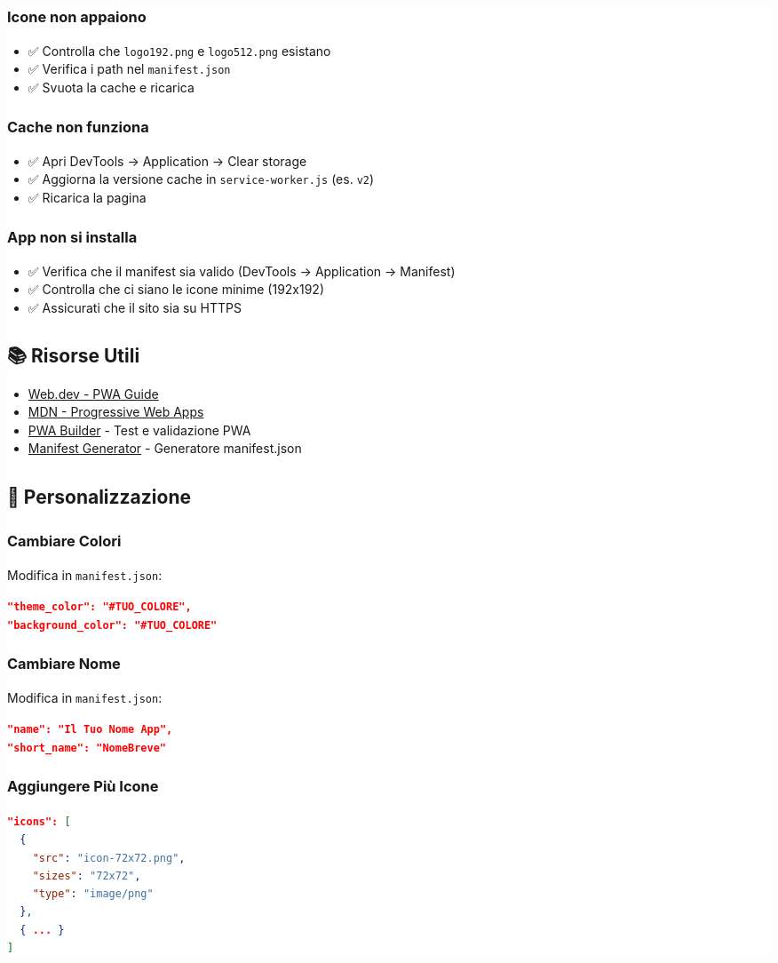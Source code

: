 ### Icone non appaiono
- ✅ Controlla che `logo192.png` e `logo512.png` esistano
- ✅ Verifica i path nel `manifest.json`
- ✅ Svuota la cache e ricarica

### Cache non funziona
- ✅ Apri DevTools → Application → Clear storage
- ✅ Aggiorna la versione cache in `service-worker.js` (es. `v2`)
- ✅ Ricarica la pagina

### App non si installa
- ✅ Verifica che il manifest sia valido (DevTools → Application → Manifest)
- ✅ Controlla che ci siano le icone minime (192x192)
- ✅ Assicurati che il sito sia su HTTPS

## 📚 Risorse Utili

- [Web.dev - PWA Guide](https://web.dev/progressive-web-apps/)
- [MDN - Progressive Web Apps](https://developer.mozilla.org/en-US/docs/Web/Progressive_web_apps)
- [PWA Builder](https://www.pwabuilder.com/) - Test e validazione PWA
- [Manifest Generator](https://app-manifest.firebaseapp.com/) - Generatore manifest.json

## 🎨 Personalizzazione

### Cambiare Colori
Modifica in `manifest.json`:
```json
"theme_color": "#TUO_COLORE",
"background_color": "#TUO_COLORE"
```

### Cambiare Nome
Modifica in `manifest.json`:
```json
"name": "Il Tuo Nome App",
"short_name": "NomeBreve"
```

### Aggiungere Più Icone
```json
"icons": [
  {
    "src": "icon-72x72.png",
    "sizes": "72x72",
    "type": "image/png"
  },
  { ... }
]
```

